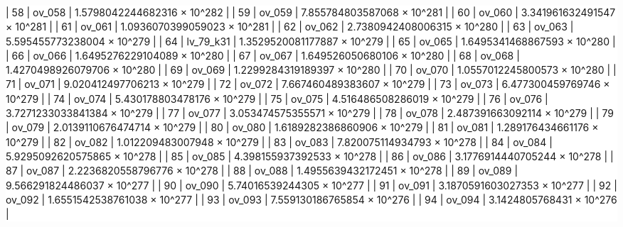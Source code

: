 | 58 | ov_058 | 1.5798042244682316 × 10^282 |
| 59 | ov_059 | 7.855784803587068 × 10^281 |
| 60 | ov_060 | 3.341961632491547 × 10^281 |
| 61 | ov_061 | 1.0936070399059023 × 10^281 |
| 62 | ov_062 | 2.7380942408006315 × 10^280 |
| 63 | ov_063 | 5.595455773238004 × 10^279 |
| 64 | lv_79_k31 | 1.3529520081177887 × 10^279 |
| 65 | ov_065 | 1.6495341468867593 × 10^280 |
| 66 | ov_066 | 1.6495276229104089 × 10^280 |
| 67 | ov_067 | 1.649526050680106 × 10^280 |
| 68 | ov_068 | 1.4270498926079706 × 10^280 |
| 69 | ov_069 | 1.2299284319189397 × 10^280 |
| 70 | ov_070 | 1.0557012245800573 × 10^280 |
| 71 | ov_071 | 9.020412497706213 × 10^279 |
| 72 | ov_072 | 7.667460489383607 × 10^279 |
| 73 | ov_073 | 6.477300459769746 × 10^279 |
| 74 | ov_074 | 5.430178803478176 × 10^279 |
| 75 | ov_075 | 4.516486508286019 × 10^279 |
| 76 | ov_076 | 3.7271233033841384 × 10^279 |
| 77 | ov_077 | 3.053474575355571 × 10^279 |
| 78 | ov_078 | 2.487391663092114 × 10^279 |
| 79 | ov_079 | 2.0139110676474714 × 10^279 |
| 80 | ov_080 | 1.6189282386860906 × 10^279 |
| 81 | ov_081 | 1.289176434661176 × 10^279 |
| 82 | ov_082 | 1.012209483007948 × 10^279 |
| 83 | ov_083 | 7.820075114934793 × 10^278 |
| 84 | ov_084 | 5.9295092620575865 × 10^278 |
| 85 | ov_085 | 4.398155937392533 × 10^278 |
| 86 | ov_086 | 3.1776914440705244 × 10^278 |
| 87 | ov_087 | 2.2236820558796776 × 10^278 |
| 88 | ov_088 | 1.4955639432172451 × 10^278 |
| 89 | ov_089 | 9.566291824486037 × 10^277 |
| 90 | ov_090 | 5.74016539244305 × 10^277 |
| 91 | ov_091 | 3.1870591603027353 × 10^277 |
| 92 | ov_092 | 1.6551542538761038 × 10^277 |
| 93 | ov_093 | 7.559130186765854 × 10^276 |
| 94 | ov_094 | 3.1424805768431 × 10^276 |